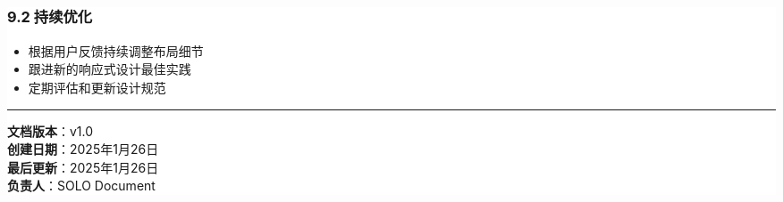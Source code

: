 ### 9.2 持续优化
- 根据用户反馈持续调整布局细节
- 跟进新的响应式设计最佳实践
- 定期评估和更新设计规范

---

**文档版本**：v1.0  
**创建日期**：2025年1月26日  
**最后更新**：2025年1月26日  
**负责人**：SOLO Document